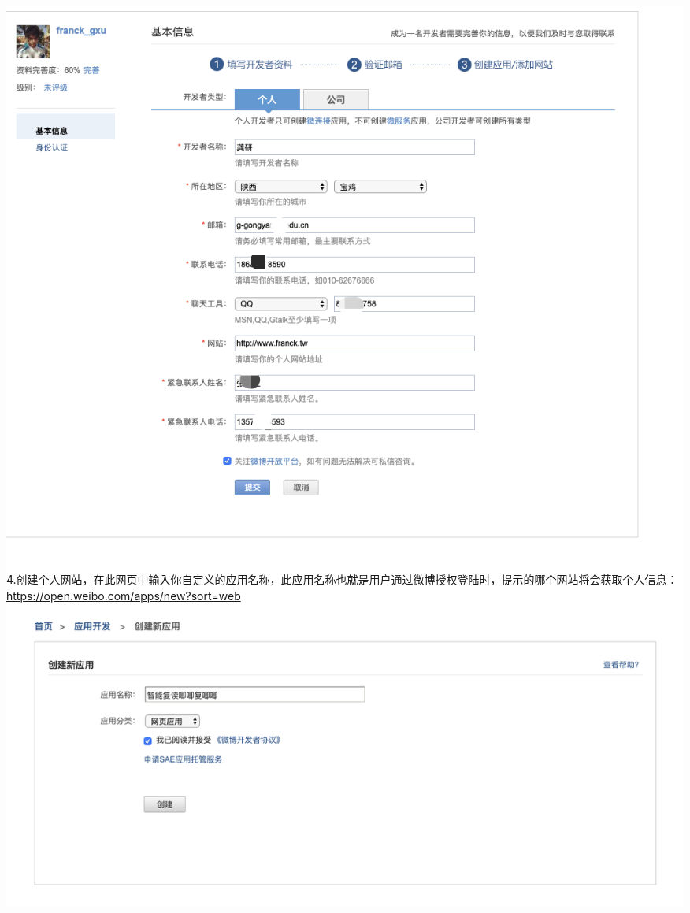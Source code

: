 ![WX20191118-001423](WX20191118-001423.png)

4.创建个人网站，在此网页中输入你自定义的应用名称，此应用名称也就是用户通过微博授权登陆时，提示的哪个网站将会获取个人信息：https://open.weibo.com/apps/new?sort=web

![WX20191118-002137](WX20191118-002137.png)
